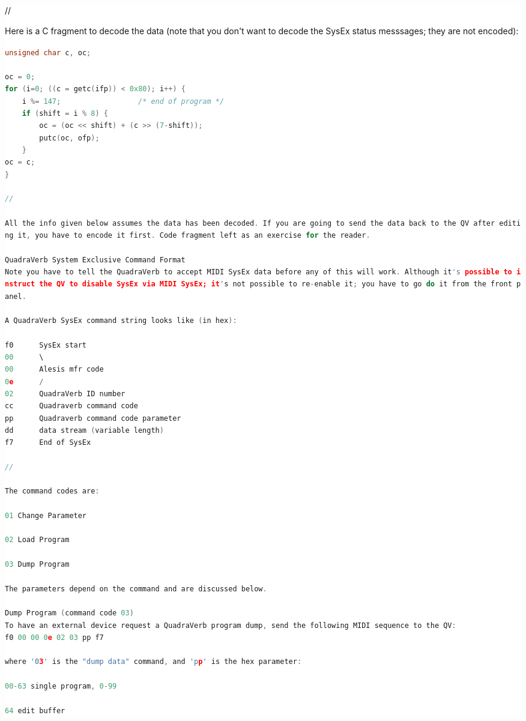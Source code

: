 //


Here is a C fragment to decode the data (note that you don't want to decode the SysEx status messsages; they are not encoded):

```c
unsigned char c, oc;

oc = 0;
for (i=0; ((c = getc(ifp)) < 0x80); i++) {
    i %= 147;                  /* end of program */
    if (shift = i % 8) {
        oc = (oc << shift) + (c >> (7-shift));
        putc(oc, ofp);
    }
oc = c;
}

//

All the info given below assumes the data has been decoded. If you are going to send the data back to the QV after editing it, you have to encode it first. Code fragment left as an exercise for the reader.

QuadraVerb System Exclusive Command Format
Note you have to tell the QuadraVerb to accept MIDI SysEx data before any of this will work. Although it's possible to instruct the QV to disable SysEx via MIDI SysEx; it's not possible to re-enable it; you have to go do it from the front panel.

A QuadraVerb SysEx command string looks like (in hex):

f0      SysEx start
00      \
00      Alesis mfr code
0e      /
02      QuadraVerb ID number
cc      Quadraverb command code
pp      Quadraverb command code parameter
dd      data stream (variable length)
f7      End of SysEx

//

The command codes are:

01 Change Parameter

02 Load Program

03 Dump Program

The parameters depend on the command and are discussed below.

Dump Program (command code 03)
To have an external device request a QuadraVerb program dump, send the following MIDI sequence to the QV:
f0 00 00 0e 02 03 pp f7

where '03' is the "dump data" command, and 'pp' is the hex parameter:

00-63 single program, 0-99

64 edit buffer

```